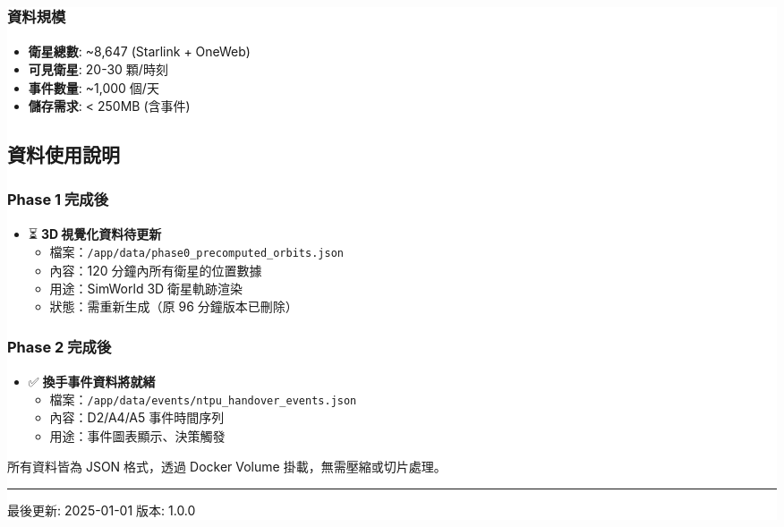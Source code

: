 ### 資料規模
- **衛星總數**: ~8,647 (Starlink + OneWeb)
- **可見衛星**: 20-30 顆/時刻
- **事件數量**: ~1,000 個/天
- **儲存需求**: < 250MB (含事件)

## 資料使用說明

### Phase 1 完成後
- ⏳ **3D 視覺化資料待更新**
  - 檔案：`/app/data/phase0_precomputed_orbits.json`
  - 內容：120 分鐘內所有衛星的位置數據
  - 用途：SimWorld 3D 衛星軌跡渲染
  - 狀態：需重新生成（原 96 分鐘版本已刪除）

### Phase 2 完成後
- ✅ **換手事件資料將就緒**
  - 檔案：`/app/data/events/ntpu_handover_events.json`
  - 內容：D2/A4/A5 事件時間序列
  - 用途：事件圖表顯示、決策觸發

所有資料皆為 JSON 格式，透過 Docker Volume 掛載，無需壓縮或切片處理。

---

最後更新: 2025-01-01
版本: 1.0.0